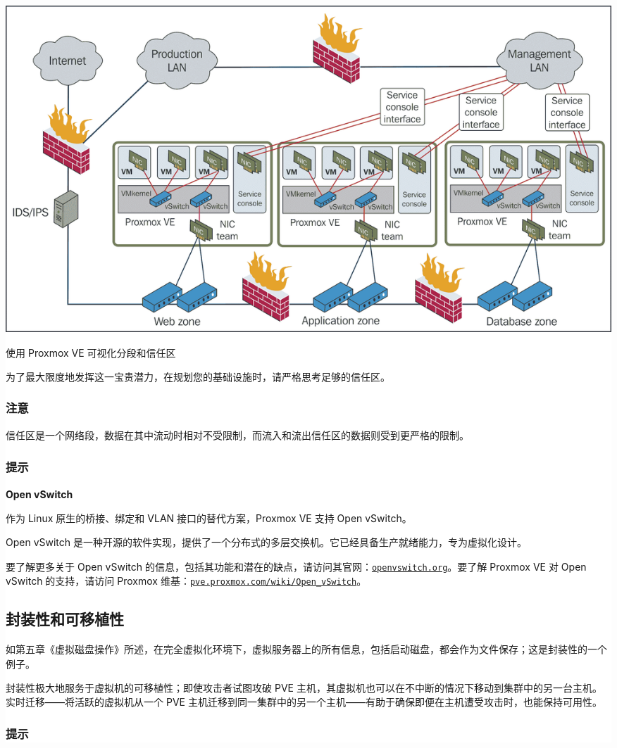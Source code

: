 ![分段](img/B01784_07_04-4.png)

使用 Proxmox VE 可视化分段和信任区

为了最大限度地发挥这一宝贵潜力，在规划您的基础设施时，请严格思考足够的信任区。

### 注意

信任区是一个网络段，数据在其中流动时相对不受限制，而流入和流出信任区的数据则受到更严格的限制。

### 提示

**Open vSwitch**

作为 Linux 原生的桥接、绑定和 VLAN 接口的替代方案，Proxmox VE 支持 Open vSwitch。

Open vSwitch 是一种开源的软件实现，提供了一个分布式的多层交换机。它已经具备生产就绪能力，专为虚拟化设计。

要了解更多关于 Open vSwitch 的信息，包括其功能和潜在的缺点，请访问其官网：[`openvswitch.org`](http://openvswitch.org)。要了解 Proxmox VE 对 Open vSwitch 的支持，请访问 Proxmox 维基：[`pve.proxmox.com/wiki/Open_vSwitch`](https://pve.proxmox.com/wiki/Open_vSwitch)。

## 封装性和可移植性

如第五章《虚拟磁盘操作》所述，在完全虚拟化环境下，虚拟服务器上的所有信息，包括启动磁盘，都会作为文件保存；这是封装性的一个例子。

封装性极大地服务于虚拟机的可移植性；即使攻击者试图攻破 PVE 主机，其虚拟机也可以在不中断的情况下移动到集群中的另一台主机。实时迁移——将活跃的虚拟机从一个 PVE 主机迁移到同一集群中的另一个主机——有助于确保即便在主机遭受攻击时，也能保持可用性。

### 提示

